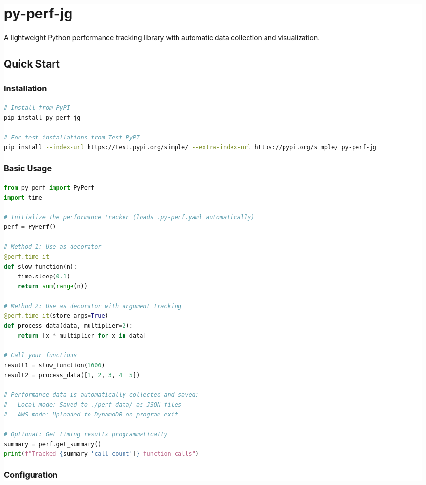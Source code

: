 # py-perf-jg

A lightweight Python performance tracking library with automatic data collection and visualization.

## Quick Start

### Installation

```bash
# Install from PyPI
pip install py-perf-jg

# For test installations from Test PyPI
pip install --index-url https://test.pypi.org/simple/ --extra-index-url https://pypi.org/simple/ py-perf-jg
```

### Basic Usage

```python
from py_perf import PyPerf
import time

# Initialize the performance tracker (loads .py-perf.yaml automatically)
perf = PyPerf()

# Method 1: Use as decorator
@perf.time_it
def slow_function(n):
    time.sleep(0.1)
    return sum(range(n))

# Method 2: Use as decorator with argument tracking
@perf.time_it(store_args=True)
def process_data(data, multiplier=2):
    return [x * multiplier for x in data]

# Call your functions
result1 = slow_function(1000)
result2 = process_data([1, 2, 3, 4, 5])

# Performance data is automatically collected and saved:
# - Local mode: Saved to ./perf_data/ as JSON files
# - AWS mode: Uploaded to DynamoDB on program exit

# Optional: Get timing results programmatically
summary = perf.get_summary()
print(f"Tracked {summary['call_count']} function calls")
```

### Configuration
